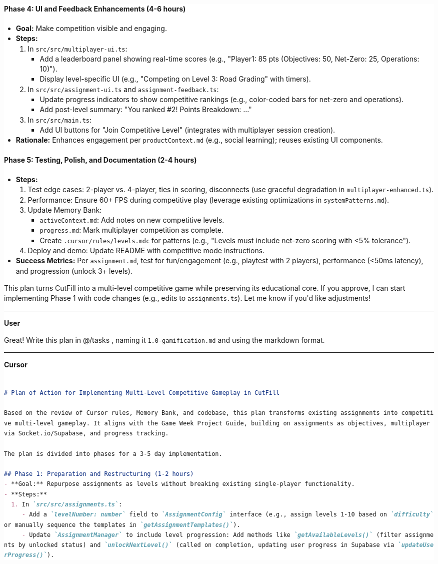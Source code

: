 #### Phase 4: UI and Feedback Enhancements (4-6 hours)
   - **Goal:** Make competition visible and engaging.
   - **Steps:**
     1. In `src/src/multiplayer-ui.ts`:
        - Add a leaderboard panel showing real-time scores (e.g., "Player1: 85 pts (Objectives: 50, Net-Zero: 25, Operations: 10)").
        - Display level-specific UI (e.g., "Competing on Level 3: Road Grading" with timers).
     2. In `src/src/assignment-ui.ts` and `assignment-feedback.ts`:
        - Update progress indicators to show competitive rankings (e.g., color-coded bars for net-zero and operations).
        - Add post-level summary: "You ranked #2! Points Breakdown: ..."
     3. In `src/src/main.ts`:
        - Add UI buttons for "Join Competitive Level" (integrates with multiplayer session creation).
   - **Rationale:** Enhances engagement per `productContext.md` (e.g., social learning); reuses existing UI components.

#### Phase 5: Testing, Polish, and Documentation (2-4 hours)
   - **Steps:**
     1. Test edge cases: 2-player vs. 4-player, ties in scoring, disconnects (use graceful degradation in `multiplayer-enhanced.ts`).
     2. Performance: Ensure 60+ FPS during competitive play (leverage existing optimizations in `systemPatterns.md`).
     3. Update Memory Bank:
        - `activeContext.md`: Add notes on new competitive levels.
        - `progress.md`: Mark multiplayer competition as complete.
        - Create `.cursor/rules/levels.mdc` for patterns (e.g., "Levels must include net-zero scoring with <5% tolerance").
     4. Deploy and demo: Update README with competitive mode instructions.
   - **Success Metrics:** Per `assignment.md`, test for fun/engagement (e.g., playtest with 2 players), performance (<50ms latency), and progression (unlock 3+ levels).

This plan turns CutFill into a multi-level competitive game while preserving its educational core. If you approve, I can start implementing Phase 1 with code changes (e.g., edits to `assignments.ts`). Let me know if you'd like adjustments!

---

**User**

Great! Write this plan in @/tasks , naming it `1.0-gamification.md` and using the markdown format.

---

**Cursor**

```markdown

# Plan of Action for Implementing Multi-Level Competitive Gameplay in CutFill

Based on the review of Cursor rules, Memory Bank, and codebase, this plan transforms existing assignments into competitive multi-level gameplay. It aligns with the Game Week Project Guide, building on assignments as objectives, multiplayer via Socket.io/Supabase, and progress tracking.

The plan is divided into phases for a 3-5 day implementation.

## Phase 1: Preparation and Restructuring (1-2 hours)
- **Goal:** Repurpose assignments as levels without breaking existing single-player functionality.
- **Steps:**
  1. In `src/src/assignments.ts`:
     - Add a `levelNumber: number` field to `AssignmentConfig` interface (e.g., assign levels 1-10 based on `difficulty` or manually sequence the templates in `getAssignmentTemplates()`).
     - Update `AssignmentManager` to include level progression: Add methods like `getAvailableLevels()` (filter assignments by unlocked status) and `unlockNextLevel()` (called on completion, updating user progress in Supabase via `updateUserProgress()`).
```